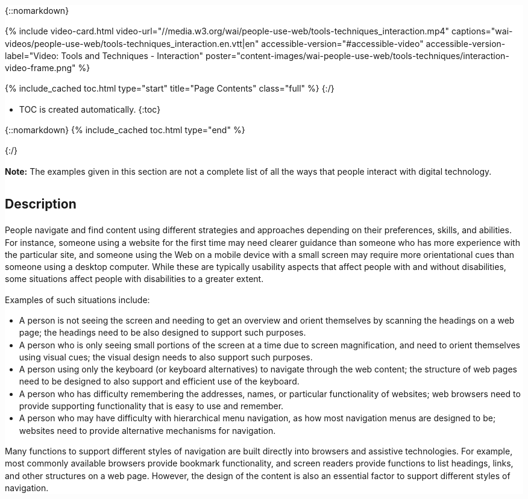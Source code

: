 {::nomarkdown}
  </div>
{% include video-card.html
   video-url="//media.w3.org/wai/people-use-web/tools-techniques_interaction.mp4"
   captions="wai-videos/people-use-web/tools-techniques_interaction.en.vtt|en"
   accessible-version="#accessible-video"
   accessible-version-label="Video: Tools and Techniques - Interaction"
   poster="content-images/wai-people-use-web/tools-techniques/interaction-video-frame.png"
%}

</div>

{% include_cached toc.html type="start" title="Page Contents" class="full" %}
{:/}

-   TOC is created automatically.
{:toc}

{::nomarkdown}
{% include_cached toc.html type="end" %}
    
</aside>
{:/}

**Note:** The examples given in this section are not a complete list of all the ways that people interact with digital technology.

## Description

People navigate and find content using different strategies and approaches depending on their preferences, skills, and abilities. For instance, someone using a website for the first time may need clearer guidance than someone who has more experience with the particular site, and someone using the Web on a mobile device with a small screen may require more orientational cues than someone using a desktop computer. While these are typically usability aspects that affect people with and without disabilities, some situations affect people with disabilities to a greater extent.

Examples of such situations include:

- A person is not seeing the screen and needing to get an overview and orient themselves by scanning the headings on a web page; the headings need to be also designed to support such purposes.
- A person who is only seeing small portions of the screen at a time due to screen magnification, and need to orient themselves using visual cues; the visual design needs to also support such purposes.
- A person using only the keyboard (or keyboard alternatives) to navigate through the web content; the structure of web pages need to be designed to also support and efficient use of the keyboard.
- A person who has difficulty remembering the addresses, names, or particular functionality of websites; web browsers need to provide supporting functionality that is easy to use and remember.
- A person who may have difficulty with hierarchical menu navigation, as how most navigation menus are designed to be; websites need to provide alternative mechanisms for navigation.

Many functions to support different styles of navigation are built directly into browsers and assistive technologies. For example, most commonly available browsers provide bookmark functionality, and screen readers provide functions to list headings, links, and other structures on a web page. However, the design of the content is also an essential factor to support different styles of navigation.
